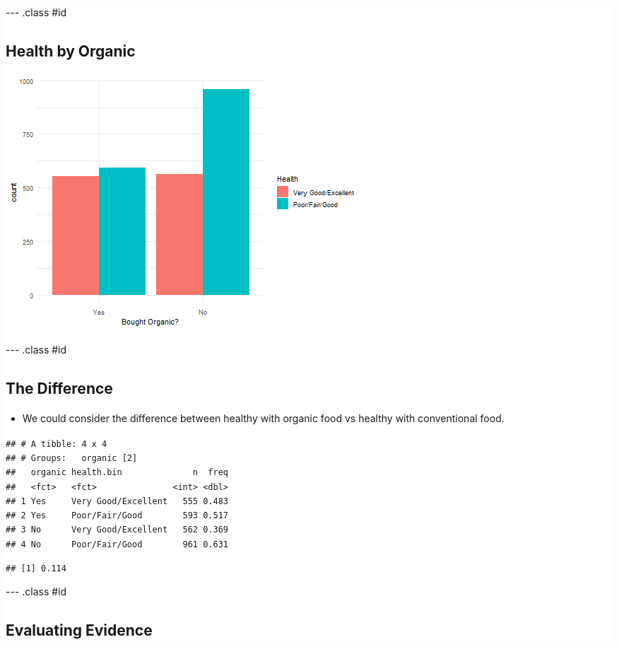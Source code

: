 
--- .class #id

## Health by Organic

![plot of chunk health-organic](figure/health-organic-1.png)



--- .class #id

## The Difference

- We could consider the difference between healthy with organic food vs healthy with conventional food. 


```
## # A tibble: 4 x 4
## # Groups:   organic [2]
##   organic health.bin              n  freq
##   <fct>   <fct>               <int> <dbl>
## 1 Yes     Very Good/Excellent   555 0.483
## 2 Yes     Poor/Fair/Good        593 0.517
## 3 No      Very Good/Excellent   562 0.369
## 4 No      Poor/Fair/Good        961 0.631
```

```
## [1] 0.114
```

--- .class #id

## Evaluating Evidence
